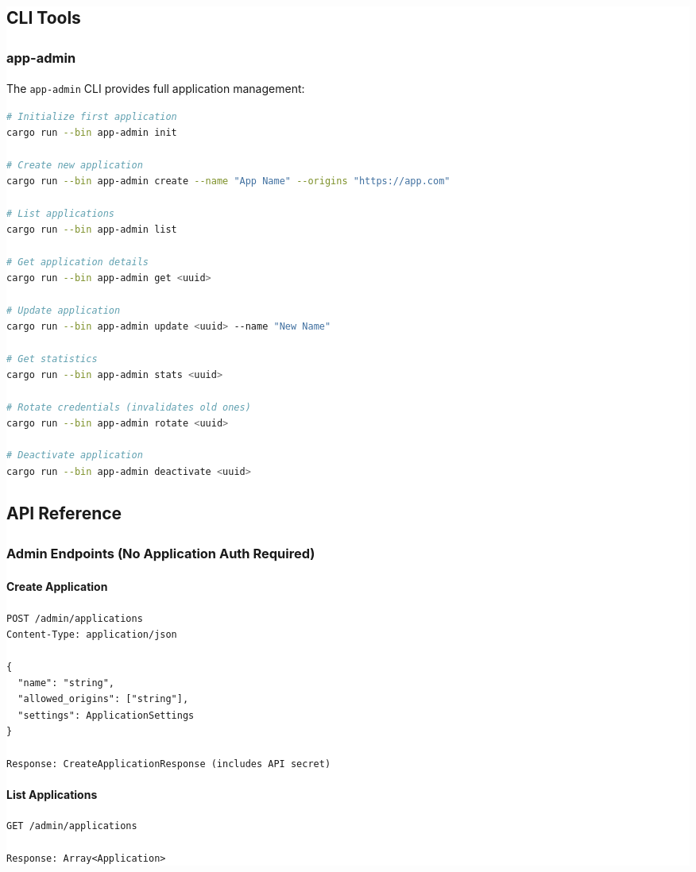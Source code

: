## CLI Tools

### app-admin

The `app-admin` CLI provides full application management:

```bash
# Initialize first application
cargo run --bin app-admin init

# Create new application
cargo run --bin app-admin create --name "App Name" --origins "https://app.com"

# List applications
cargo run --bin app-admin list

# Get application details
cargo run --bin app-admin get <uuid>

# Update application
cargo run --bin app-admin update <uuid> --name "New Name"

# Get statistics
cargo run --bin app-admin stats <uuid>

# Rotate credentials (invalidates old ones)
cargo run --bin app-admin rotate <uuid>

# Deactivate application
cargo run --bin app-admin deactivate <uuid>
```

## API Reference

### Admin Endpoints (No Application Auth Required)

#### Create Application
```
POST /admin/applications
Content-Type: application/json

{
  "name": "string",
  "allowed_origins": ["string"],
  "settings": ApplicationSettings
}

Response: CreateApplicationResponse (includes API secret)
```

#### List Applications
```
GET /admin/applications

Response: Array<Application>
```
